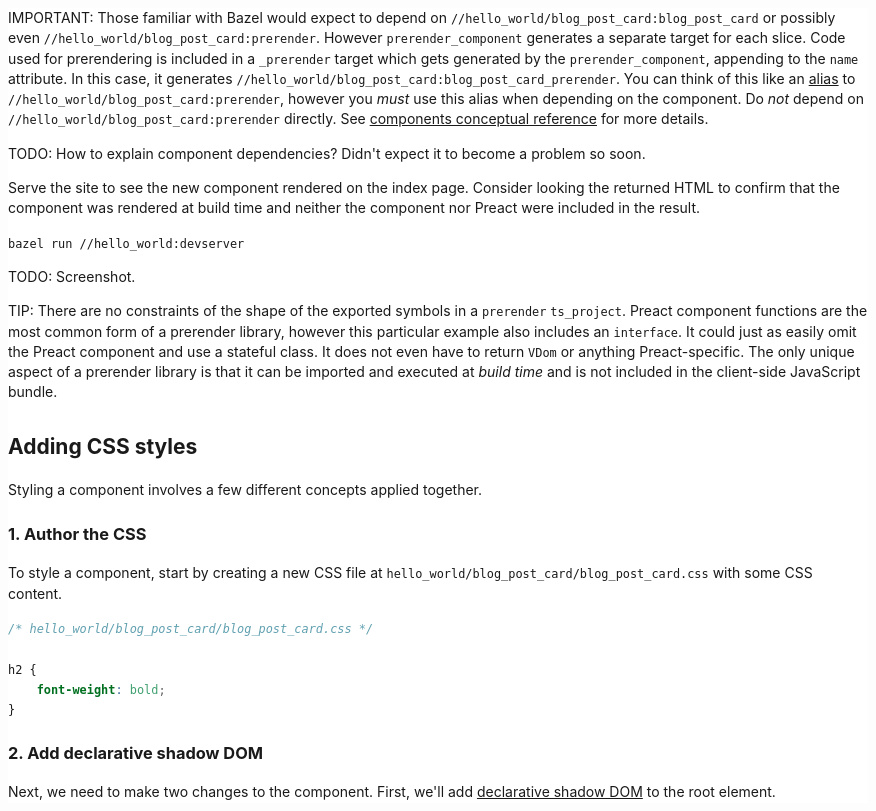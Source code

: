 IMPORTANT: Those familiar with Bazel would expect to depend on
`//hello_world/blog_post_card:blog_post_card` or possibly even
`//hello_world/blog_post_card:prerender`. However `prerender_component`
generates a separate target for each slice. Code used for prerendering is
included in a `_prerender` target which gets generated by the
`prerender_component`, appending to the `name` attribute. In this case, it
generates `//hello_world/blog_post_card:blog_post_card_prerender`. You can think
of this like an [alias](https://bazel.build/reference/be/general#alias) to
`//hello_world/blog_post_card:prerender`, however you *must* use this alias when
depending on the component. Do *not* depend on
`//hello_world/blog_post_card:prerender` directly. See
[components conceptual reference](/concepts/components/) for more details.

TODO: How to explain component dependencies? Didn't expect it to become a
problem so soon.

Serve the site to see the new component rendered on the index page. Consider
looking the returned HTML to confirm that the component was rendered at build
time and neither the component nor Preact were included in the result.

```shell
bazel run //hello_world:devserver
```

TODO: Screenshot.

TIP: There are no constraints of the shape of the exported symbols in a
`prerender` `ts_project`. Preact component functions are the most common form of
a prerender library, however this particular example also includes an
`interface`. It could just as easily omit the Preact component and use a
stateful class. It does not even have to return `VDom` or anything
Preact-specific. The only unique aspect of a prerender library is that it can be
imported and executed at *build time* and is not included in the client-side
JavaScript bundle.

## Adding CSS styles

Styling a component involves a few different concepts applied together.

### 1. Author the CSS

To style a component, start by creating a new CSS file at
`hello_world/blog_post_card/blog_post_card.css` with some CSS content.

```css
/* hello_world/blog_post_card/blog_post_card.css */

h2 {
    font-weight: bold;
}
```

### 2. Add declarative shadow DOM

Next, we need to make two changes to the component. First, we'll add
[declarative shadow DOM](https://developer.chrome.com/articles/declarative-shadow-dom/)
to the root element.
